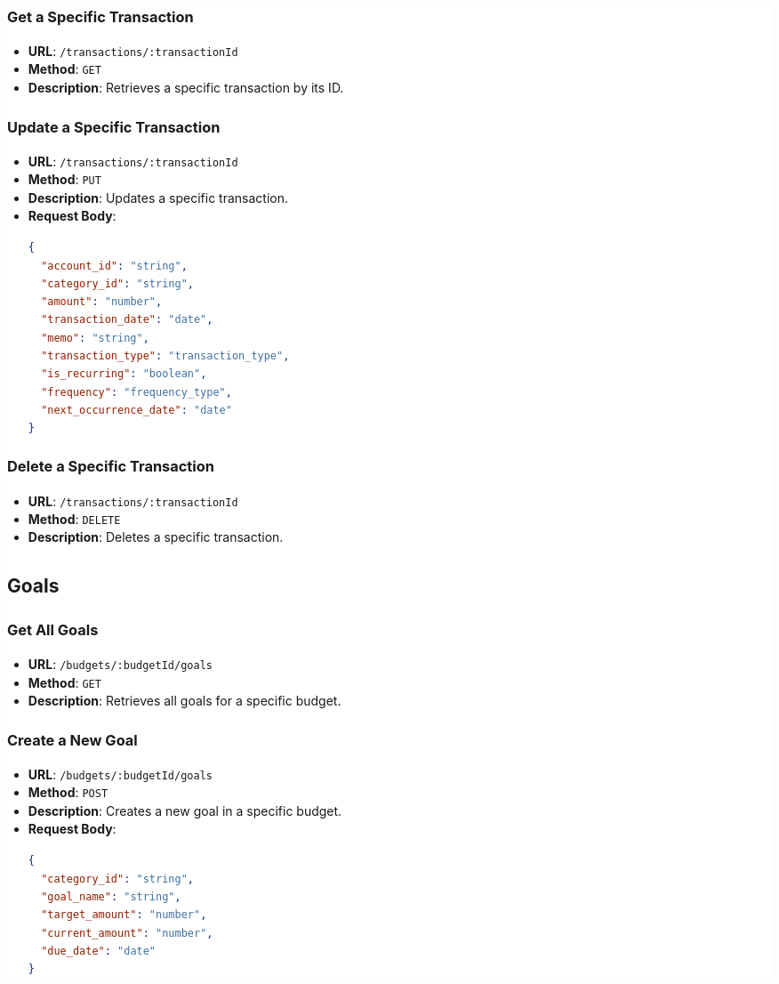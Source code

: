 ### Get a Specific Transaction

- **URL**: `/transactions/:transactionId`
- **Method**: `GET`
- **Description**: Retrieves a specific transaction by its ID.

### Update a Specific Transaction

- **URL**: `/transactions/:transactionId`
- **Method**: `PUT`
- **Description**: Updates a specific transaction.
- **Request Body**:
  ```json
  {
    "account_id": "string",
    "category_id": "string",
    "amount": "number",
    "transaction_date": "date",
    "memo": "string",
    "transaction_type": "transaction_type",
    "is_recurring": "boolean",
    "frequency": "frequency_type",
    "next_occurrence_date": "date"
  }
  ```

### Delete a Specific Transaction

- **URL**: `/transactions/:transactionId`
- **Method**: `DELETE`
- **Description**: Deletes a specific transaction.

## Goals

### Get All Goals

- **URL**: `/budgets/:budgetId/goals`
- **Method**: `GET`
- **Description**: Retrieves all goals for a specific budget.

### Create a New Goal

- **URL**: `/budgets/:budgetId/goals`
- **Method**: `POST`
- **Description**: Creates a new goal in a specific budget.
- **Request Body**:
  ```json
  {
    "category_id": "string",
    "goal_name": "string",
    "target_amount": "number",
    "current_amount": "number",
    "due_date": "date"
  }
  ```
